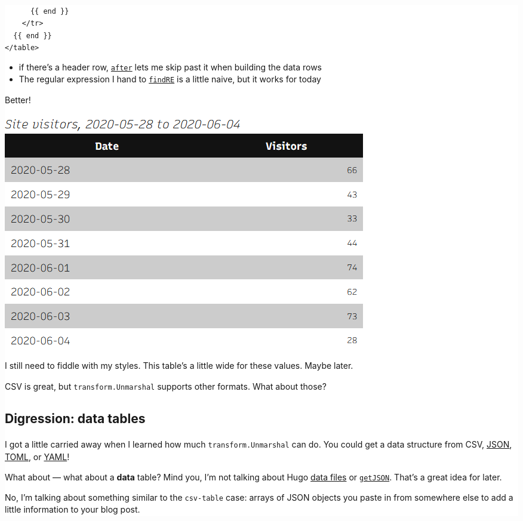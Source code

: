 ``` text
      {{ end }}
    </tr>
  {{ end }}
</table>
```

- if there’s a header row, [`after`](https://gohugo.io/functions/after/) lets me skip past it when building the data rows
- The regular expression I hand to [`findRE`](https://gohugo.io/functions/findre/) is a little naive, but it works for today

Better!

![A CSV table with headers and a caption](csv-table.png)

I still need to fiddle with my styles. This table’s a little wide for these
values. Maybe later.

CSV is great, but `transform.Unmarshal` supports other formats. What about those?

## Digression: data tables

I got a little carried away when I learned how much `transform.Unmarshal` can
do. You could get a data structure from CSV, [JSON](https://json.org),
[TOML](https://github.com/toml-lang/toml), or [YAML](https://yaml.org)!

What about — what about a **data** table? Mind you, I’m not talking about Hugo
[data files](https://gohugo.io/templates/data-templates/) or
[`getJSON`](https://gohugo.io/templates/data-templates/#data-driven-content).
That’s a great idea for later.

No, I’m talking about something similar to the `csv-table` case: arrays of JSON
objects you paste in from somewhere else to add a little information to your
blog post.
